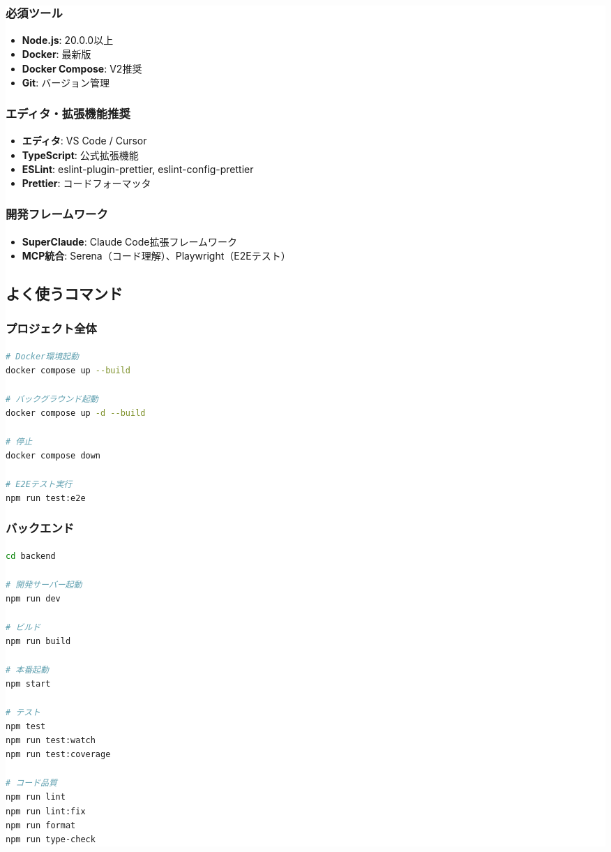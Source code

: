 ### 必須ツール
- **Node.js**: 20.0.0以上
- **Docker**: 最新版
- **Docker Compose**: V2推奨
- **Git**: バージョン管理

### エディタ・拡張機能推奨
- **エディタ**: VS Code / Cursor
- **TypeScript**: 公式拡張機能
- **ESLint**: eslint-plugin-prettier, eslint-config-prettier
- **Prettier**: コードフォーマッタ

### 開発フレームワーク
- **SuperClaude**: Claude Code拡張フレームワーク
- **MCP統合**: Serena（コード理解）、Playwright（E2Eテスト）

## よく使うコマンド

### プロジェクト全体
```bash
# Docker環境起動
docker compose up --build

# バックグラウンド起動
docker compose up -d --build

# 停止
docker compose down

# E2Eテスト実行
npm run test:e2e
```

### バックエンド
```bash
cd backend

# 開発サーバー起動
npm run dev

# ビルド
npm run build

# 本番起動
npm start

# テスト
npm test
npm run test:watch
npm run test:coverage

# コード品質
npm run lint
npm run lint:fix
npm run format
npm run type-check
```

